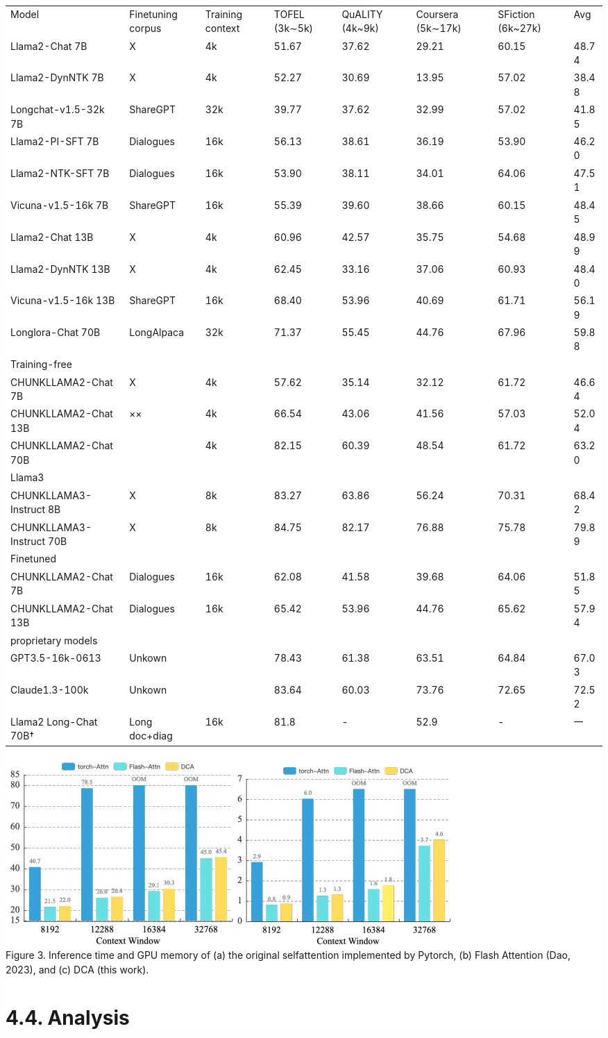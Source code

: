 <table><tr><td>Model</td><td>Finetuning corpus</td><td>Training context</td><td>TOFEL (3k∼5k)</td><td>QuALITY (4k~9k)</td><td>Coursera (5k∼17k)</td><td>SFiction (6k~27k)</td><td>Avg</td></tr><tr><td>Llama2-Chat 7B</td><td>X</td><td>4k</td><td>51.67</td><td>37.62</td><td>29.21</td><td>60.15</td><td>48.74</td></tr><tr><td>Llama2-DynNTK 7B</td><td>X</td><td>4k</td><td>52.27</td><td>30.69</td><td>13.95</td><td>57.02</td><td>38.48</td></tr><tr><td>Longchat-v1.5-32k 7B</td><td>ShareGPT</td><td>32k</td><td>39.77</td><td>37.62</td><td>32.99</td><td>57.02</td><td>41.85</td></tr><tr><td>Llama2-PI-SFT 7B</td><td>Dialogues</td><td>16k</td><td>56.13</td><td>38.61</td><td>36.19</td><td>53.90</td><td>46.20</td></tr><tr><td>Llama2-NTK-SFT 7B</td><td>Dialogues</td><td>16k</td><td>53.90</td><td>38.11</td><td>34.01</td><td>64.06</td><td>47.51</td></tr><tr><td>Vicuna-v1.5-16k 7B</td><td>ShareGPT</td><td>16k</td><td>55.39</td><td>39.60</td><td>38.66</td><td>60.15</td><td>48.45</td></tr><tr><td>Llama2-Chat 13B</td><td>X</td><td>4k</td><td>60.96</td><td>42.57</td><td>35.75</td><td>54.68</td><td>48.99</td></tr><tr><td>Llama2-DynNTK 13B</td><td>X</td><td>4k</td><td>62.45</td><td>33.16</td><td>37.06</td><td>60.93</td><td>48.40</td></tr><tr><td>Vicuna-v1.5-16k 13B</td><td>ShareGPT</td><td>16k</td><td>68.40</td><td>53.96</td><td>40.69</td><td>61.71</td><td>56.19</td></tr><tr><td>Longlora-Chat 70B</td><td>LongAlpaca</td><td>32k</td><td>71.37</td><td>55.45</td><td>44.76</td><td>67.96</td><td>59.88</td></tr><tr><td>Training-free</td><td></td><td></td><td></td><td></td><td></td><td></td><td></td></tr><tr><td>CHUNKLLAMA2-Chat 7B</td><td>X</td><td>4k</td><td>57.62</td><td>35.14</td><td>32.12</td><td>61.72</td><td>46.64</td></tr><tr><td>CHUNKLLAMA2-Chat 13B</td><td>××</td><td>4k</td><td>66.54</td><td>43.06</td><td>41.56</td><td>57.03</td><td>52.04</td></tr><tr><td>CHUNKLLAMA2-Chat 70B</td><td></td><td>4k</td><td>82.15</td><td>60.39</td><td>48.54</td><td>61.72</td><td>63.20</td></tr><tr><td>Llama3</td><td></td><td></td><td></td><td></td><td></td><td></td><td></td></tr><tr><td>CHUNKLLAMA3-Instruct 8B</td><td>X</td><td>8k</td><td>83.27</td><td>63.86</td><td>56.24</td><td>70.31</td><td>68.42</td></tr><tr><td>CHUNKLLAMA3-Instruct 70B</td><td>X</td><td>8k</td><td>84.75</td><td>82.17</td><td>76.88</td><td>75.78</td><td>79.89</td></tr><tr><td>Finetuned</td><td></td><td></td><td></td><td></td><td></td><td></td><td></td></tr><tr><td>CHUNKLLAMA2-Chat 7B</td><td>Dialogues</td><td>16k</td><td>62.08</td><td>41.58</td><td>39.68</td><td>64.06</td><td>51.85</td></tr><tr><td>CHUNKLLAMA2-Chat 13B</td><td>Dialogues</td><td>16k</td><td>65.42</td><td>53.96</td><td>44.76</td><td>65.62</td><td>57.94</td></tr><tr><td>proprietary models</td><td></td><td></td><td></td><td></td><td></td><td></td><td></td></tr><tr><td>GPT3.5-16k-0613</td><td>Unkown</td><td></td><td>78.43</td><td>61.38</td><td>63.51</td><td>64.84</td><td>67.03</td></tr><tr><td>Claude1.3-100k</td><td>Unkown</td><td></td><td>83.64</td><td>60.03</td><td>73.76</td><td>72.65</td><td>72.52</td></tr><tr><td>Llama2 Long-Chat 70B†</td><td>Long doc+diag</td><td>16k</td><td>81.8</td><td>-</td><td>52.9</td><td>-</td><td>一</td></tr></table>

![](images/3e70b54d10650debd398ec5e7bbc90bfa110599595bb3af80d456901bc3fd28e.jpg)  
Figure 3. Inference time and GPU memory of (a) the original selfattention implemented by Pytorch, (b) Flash Attention (Dao, 2023), and (c) DCA (this work).

# 4.4. Analysis
